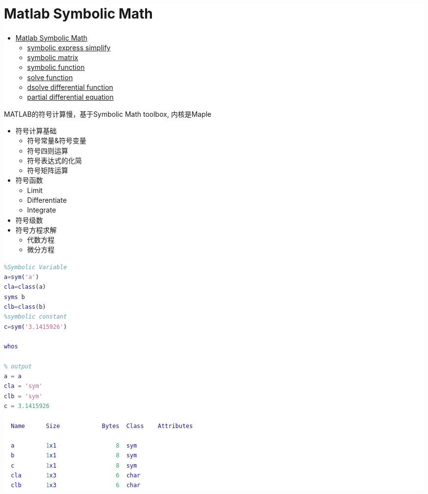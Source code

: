 # Matlab Symbolic Math

- [Matlab Symbolic Math](#matlab-symbolic-math)
  - [symbolic express simplify](#symbolic-express-simplify)
  - [symbolic matrix](#symbolic-matrix)
  - [symbolic function](#symbolic-function)
  - [solve function](#solve-function)
  - [dsolve differential function](#dsolve-differential-function)
  - [partial differential equation](#partial-differential-equation)

MATLAB的符号计算慢，基于Symbolic Math toolbox, 内核是Maple

- 符号计算基础
  - 符号常量&符号变量
  - 符号四则运算
  - 符号表达式的化简
  - 符号矩阵运算
- 符号函数
  - Limit
  - Differentiate
  - Integrate
- 符号级数
- 符号方程求解
  - 代数方程
  - 微分方程

```matlab
%Symbolic Variable
a=sym('a')
cla=class(a)
syms b
clb=class(b)
%symbolic constant
c=sym('3.1415926')

whos

% output
a = a
cla = 'sym'
clb = 'sym'
c = 3.1415926

  Name      Size            Bytes  Class    Attributes

  a         1x1                 8  sym                
  b         1x1                 8  sym                
  c         1x1                 8  sym                
  cla       1x3                 6  char               
  clb       1x3                 6  char               
```
